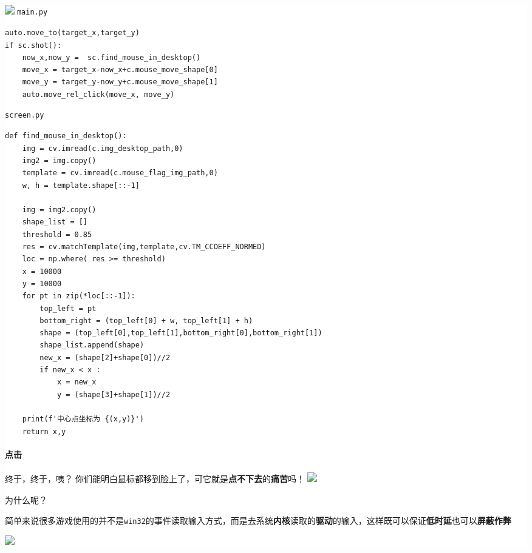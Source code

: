 ![](http://images.di1shuai.com/FrksXgrWXjrHVweU9RMy0wpaw1zK)
`main.py`
```
auto.move_to(target_x,target_y)
if sc.shot():
	now_x,now_y =  sc.find_mouse_in_desktop()
	move_x = target_x-now_x+c.mouse_move_shape[0]
	move_y = target_y-now_y+c.mouse_move_shape[1]
	auto.move_rel_click(move_x, move_y)
```
`screen.py`
```
def find_mouse_in_desktop():    
    img = cv.imread(c.img_desktop_path,0)
    img2 = img.copy()
    template = cv.imread(c.mouse_flag_img_path,0)
    w, h = template.shape[::-1]
    
    img = img2.copy()
    shape_list = []
    threshold = 0.85
    res = cv.matchTemplate(img,template,cv.TM_CCOEFF_NORMED)
    loc = np.where( res >= threshold)
    x = 10000
    y = 10000
    for pt in zip(*loc[::-1]):
        top_left = pt
        bottom_right = (top_left[0] + w, top_left[1] + h)  
        shape = (top_left[0],top_left[1],bottom_right[0],bottom_right[1])
        shape_list.append(shape)
        new_x = (shape[2]+shape[0])//2
        if new_x < x :        
            x = new_x
            y = (shape[3]+shape[1])//2

    print(f'中心点坐标为 {(x,y)}')
    return x,y

```

#### 点击

终于，终于，咦？
你们能明白鼠标都移到脸上了，可它就是**点不下去**的**痛苦**吗！
![](http://images.di1shuai.com/Fk0iyfOpffKFnPSU9w1_W3THTBQz)

为什么呢？

简单来说很多游戏使用的并不是`win32`的事件读取输入方式，而是去系统**内核**读取的**驱动**的输入，这样既可以保证**低时延**也可以**屏蔽作弊**

![](http://images.di1shuai.com/Fvk18oJf6uPNnvucvd0KBHgUcOIx)
